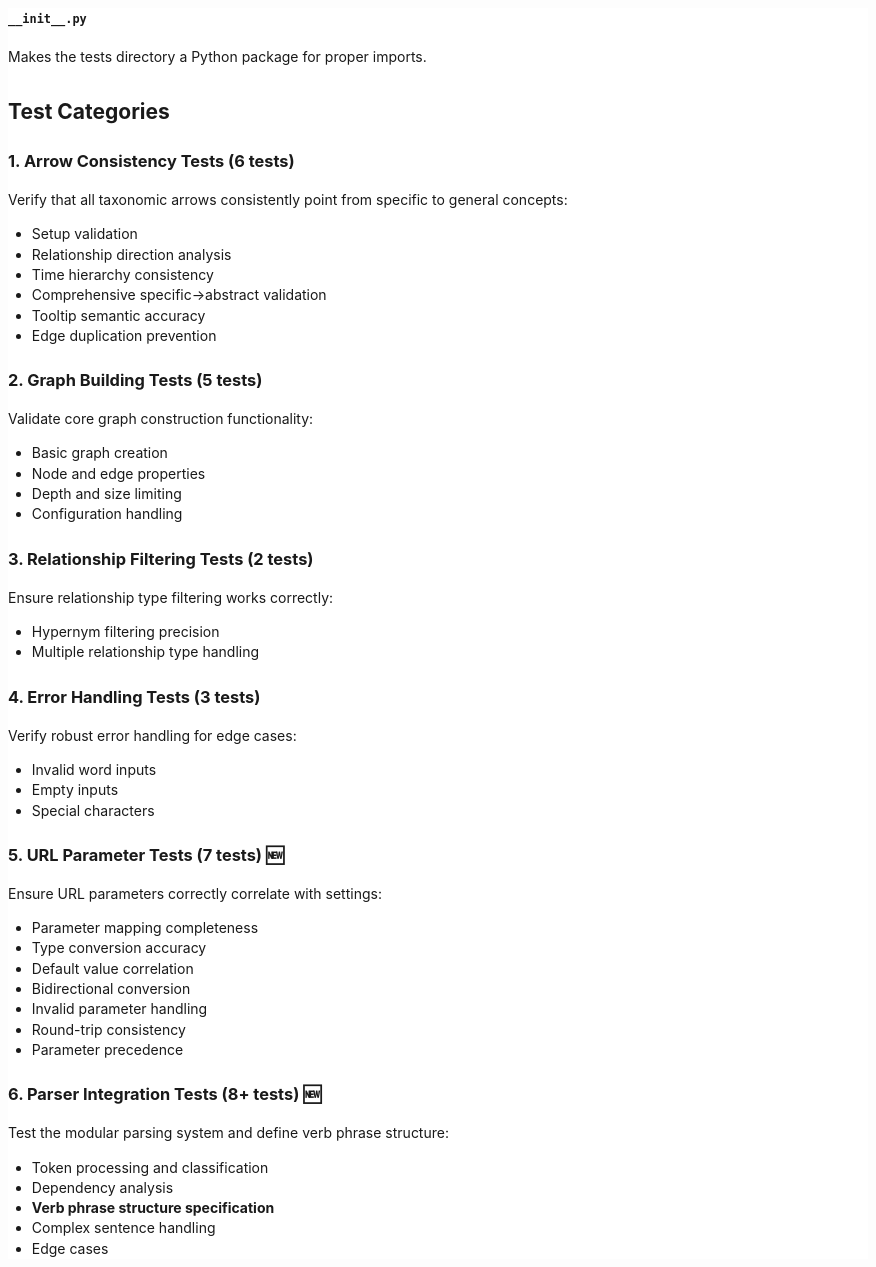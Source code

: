 #### `__init__.py`
Makes the tests directory a Python package for proper imports.

## Test Categories

### 1. Arrow Consistency Tests (6 tests)
Verify that all taxonomic arrows consistently point from specific to general concepts:
- Setup validation
- Relationship direction analysis
- Time hierarchy consistency
- Comprehensive specific→abstract validation
- Tooltip semantic accuracy
- Edge duplication prevention

### 2. Graph Building Tests (5 tests) 
Validate core graph construction functionality:
- Basic graph creation
- Node and edge properties
- Depth and size limiting
- Configuration handling

### 3. Relationship Filtering Tests (2 tests)
Ensure relationship type filtering works correctly:
- Hypernym filtering precision
- Multiple relationship type handling

### 4. Error Handling Tests (3 tests)
Verify robust error handling for edge cases:
- Invalid word inputs
- Empty inputs
- Special characters

### 5. URL Parameter Tests (7 tests) 🆕
Ensure URL parameters correctly correlate with settings:
- Parameter mapping completeness
- Type conversion accuracy
- Default value correlation
- Bidirectional conversion
- Invalid parameter handling
- Round-trip consistency
- Parameter precedence

### 6. Parser Integration Tests (8+ tests) 🆕
Test the modular parsing system and define verb phrase structure:
- Token processing and classification
- Dependency analysis
- **Verb phrase structure specification**
- Complex sentence handling
- Edge cases
